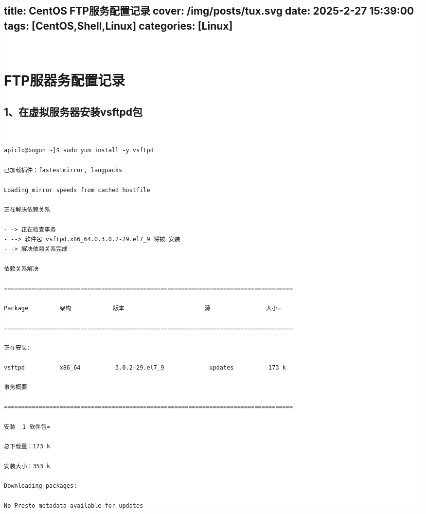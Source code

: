 title: CentOS FTP服务配置记录
cover: /img/posts/tux.svg
date: 2025-2-27 15:39:00
tags: [CentOS,Shell,Linux]
categories: [Linux]
-------------------


<script>
    document.addEventListener('DOMContentLoaded', function () {
        document.querySelector('.post-copyright__author_img_front').src = '/img/site/ava.jpg'
    })
</script>
<style>
        *{
                user-select: none;
        }
</style>
<span style="color: rgba(0,0,0,0)">这篇文章是由Siralop写的</span>

# FTP服器务配置记录

## 1、在虚拟服务器安装vsftpd包
<span style="color: rgba(0,0,0,0)">这篇文章是由Siralop写的</span>

```
apiclo@bogon ~]$ sudo yum install -y vsftpd

已加载插件：fastestmirror, langpacks

Loading mirror speeds from cached hostfile

正在解决依赖关系

- -> 正在检查事务
- --> 软件包 vsftpd.x86_64.0.3.0.2-29.el7_9 将被 安装
- -> 解决依赖关系完成

依赖关系解决

===================================================================================

Package         架构            版本                       源                大小=

===================================================================================

正在安装:

vsftpd          x86_64          3.0.2-29.el7_9             updates          173 k

事务概要

===================================================================================

安装  1 软件包=

总下载量：173 k

安装大小：353 k

Downloading packages:

No Presto metadata available for updates
```
